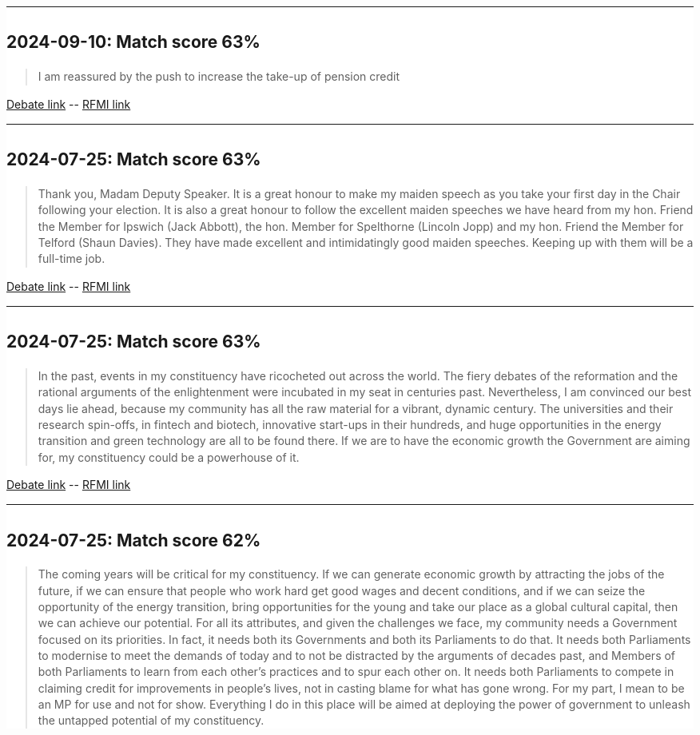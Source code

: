 
---



## 2024-09-10: Match score 63%

>I am reassured by the push to increase the take-up of pension credit

[Debate link](https://www.theyworkforyou.com/debates/?id=2024-09-10a.760.2)  --  [RFMI link](https://www.theyworkforyou.com/mp/26611/register)


---



## 2024-07-25: Match score 63%

>Thank you, Madam Deputy Speaker. It is a great honour to make my maiden speech as you take your first day in the Chair following your election. It is also a great honour to follow the excellent maiden speeches we have heard from my hon. Friend the Member for Ipswich (Jack Abbott), the hon. Member for Spelthorne (Lincoln Jopp) and my hon. Friend the Member for Telford (Shaun Davies). They have made excellent and intimidatingly good maiden speeches. Keeping up with them will be a full-time job.

[Debate link](https://www.theyworkforyou.com/debates/?id=2024-07-25e.882.1)  --  [RFMI link](https://www.theyworkforyou.com/mp/26611/register)


---



## 2024-07-25: Match score 63%

>In the past, events in my constituency have ricocheted out across the world. The fiery debates of the reformation and the rational arguments of the enlightenment were incubated in my seat in centuries past. Nevertheless, I am convinced our best days lie ahead, because my community has all the raw material for a vibrant, dynamic century. The universities and their research spin-offs, in fintech and biotech, innovative start-ups in their hundreds, and huge opportunities in the energy transition and green technology are all to be found there. If we are to have the economic growth the Government are aiming for, my constituency could be a powerhouse of it.

[Debate link](https://www.theyworkforyou.com/debates/?id=2024-07-25e.882.1)  --  [RFMI link](https://www.theyworkforyou.com/mp/26611/register)


---



## 2024-07-25: Match score 62%

>The coming years will be critical for my constituency. If we can generate economic growth by attracting the jobs of the future, if we can ensure that people who work hard get good wages and decent conditions, and if we can seize the opportunity of the energy transition, bring opportunities for the young and take our place as a global cultural capital, then we can achieve our potential. For all its attributes, and given the challenges we face, my community needs a Government focused on its priorities. In fact, it needs both its Governments and both its Parliaments to do that. It needs both Parliaments to modernise to meet the demands of today and to not be distracted by the arguments of decades past, and Members of both Parliaments to learn from each other’s practices and to spur each other on. It needs both Parliaments to compete in claiming credit for improvements in people’s lives, not in casting blame for what has gone wrong. For my part, I mean to be an MP for use and not for show. Everything I do in this place will be aimed at deploying the power of government to unleash the untapped potential of my constituency.
